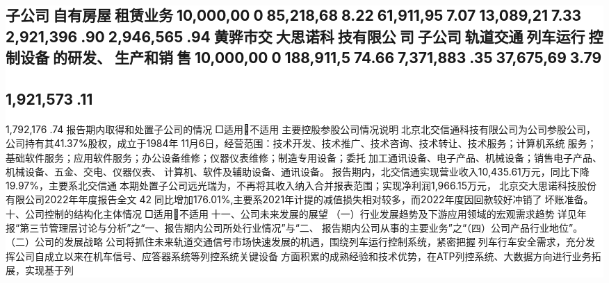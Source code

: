 子公司
自有房屋
租赁业务
10,000,00
0
85,218,68
8.22
61,911,95
7.07
13,089,21
7.33
2,921,396
.90
2,946,565
.94
黄骅市交
大思诺科
技有限公
司
子公司
轨道交通
列车运行
控制设备
的研发、
生产和销
售
10,000,00
0
188,911,5
74.66
7,371,883
.35
37,675,69
3.79
-
1,921,573
.11
-
1,792,176
.74
报告期内取得和处置子公司的情况
□适用不适用
主要控股参股公司情况说明
北京北交信通科技有限公司为公司参股公司，公司持有其41.37%股权，成立于1984年
11月6日，经营范围：技术开发、技术推广、技术咨询、技术转让、技术服务；计算机系统
服务；基础软件服务；应用软件服务；办公设备维修；仪器仪表维修；制造专用设备；委托
加工通讯设备、电子产品、机械设备；销售电子产品、机械设备、五金、交电、仪器仪表、
计算机、软件及辅助设备、通讯设备。
报告期内，北交信通实现营业收入10,435.61万元，同比下降19.97%，主要系北交信通
本期处置子公司远光瑞为，不再将其收入纳入合并报表范围；实现净利润1,966.15万元，
北京交大思诺科技股份有限公司2022年年度报告全文
42
同比增加176.01%,主要系2021年计提的减值损失相对较多，而2022年度因回款较好冲销了
坏账准备。
十、公司控制的结构化主体情况
□适用不适用
十一、公司未来发展的展望
（一）行业发展趋势及下游应用领域的宏观需求趋势
详见年报“第三节管理层讨论与分析”之“一、报告期内公司所处行业情况”与“二、
报告期内公司从事的主要业务”之“（四）公司产品行业地位”。
（二）公司的发展战略
公司将抓住未来轨道交通信号市场快速发展的机遇，围绕列车运行控制系统，紧密把握
列车行车安全需求，充分发挥公司自成立以来在机车信号、应答器系统等列控系统关键设备
方面积累的成熟经验和技术优势，在ATP列控系统、大数据方向进行业务拓展，实现基于列